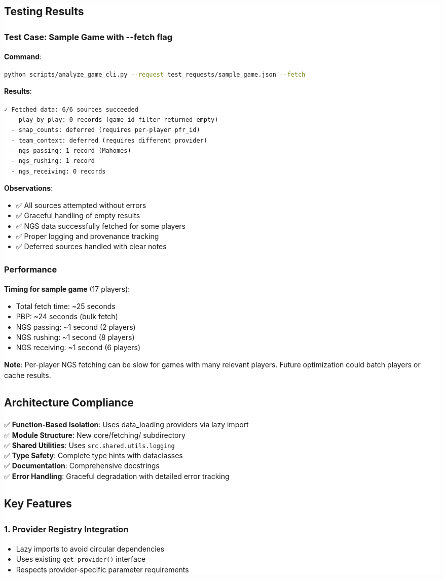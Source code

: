 ## Testing Results

### Test Case: Sample Game with --fetch flag

**Command**:
```bash
python scripts/analyze_game_cli.py --request test_requests/sample_game.json --fetch
```

**Results**:
```
✓ Fetched data: 6/6 sources succeeded
  - play_by_play: 0 records (game_id filter returned empty)
  - snap_counts: deferred (requires per-player pfr_id)
  - team_context: deferred (requires different provider)
  - ngs_passing: 1 record (Mahomes)
  - ngs_rushing: 1 record
  - ngs_receiving: 0 records
```

**Observations**:
- ✅ All sources attempted without errors
- ✅ Graceful handling of empty results
- ✅ NGS data successfully fetched for some players
- ✅ Proper logging and provenance tracking
- ✅ Deferred sources handled with clear notes

### Performance

**Timing for sample game** (17 players):
- Total fetch time: ~25 seconds
- PBP: ~24 seconds (bulk fetch)
- NGS passing: ~1 second (2 players)
- NGS rushing: ~1 second (8 players)
- NGS receiving: ~1 second (6 players)

**Note**: Per-player NGS fetching can be slow for games with many relevant players. Future optimization could batch players or cache results.

## Architecture Compliance

✅ **Function-Based Isolation**: Uses data_loading providers via lazy import  
✅ **Module Structure**: New core/fetching/ subdirectory  
✅ **Shared Utilities**: Uses `src.shared.utils.logging`  
✅ **Type Safety**: Complete type hints with dataclasses  
✅ **Documentation**: Comprehensive docstrings  
✅ **Error Handling**: Graceful degradation with detailed error tracking

## Key Features

### 1. Provider Registry Integration
- Lazy imports to avoid circular dependencies
- Uses existing `get_provider()` interface
- Respects provider-specific parameter requirements
